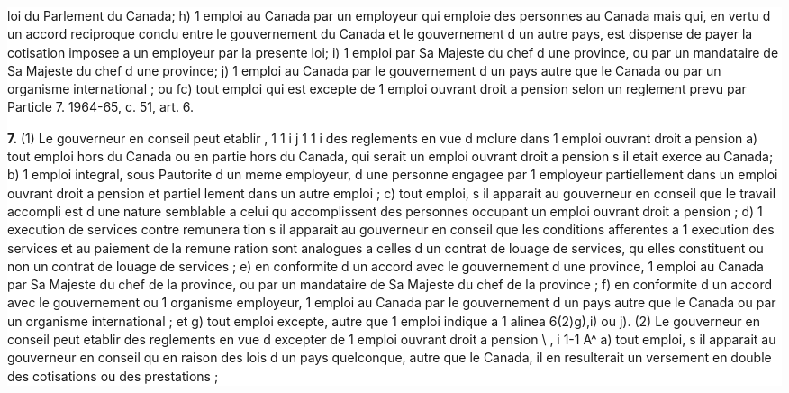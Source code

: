 loi du Parlement du Canada;
h) 1 emploi au Canada par un employeur
qui emploie des personnes au Canada mais
qui, en vertu d un accord reciproque conclu
entre le gouvernement du Canada et le
gouvernement d un autre pays, est dispense
de payer la cotisation imposee a un
employeur par la presente loi;
i) 1 emploi par Sa Majeste du chef d une
province, ou par un mandataire de Sa
Majeste du chef d une province;
j) 1 emploi au Canada par le gouvernement
d un pays autre que le Canada ou par un
organisme international ; ou
fc) tout emploi qui est excepte de 1 emploi
ouvrant droit a pension selon un reglement
prevu par Particle 7. 1964-65, c. 51, art. 6.

**7.** (1) Le gouverneur en conseil peut etablir
, 1 1 i j 1 1 i
des reglements en vue d mclure dans 1 emploi
ouvrant droit a pension
a) tout emploi hors du Canada ou en partie
hors du Canada, qui serait un emploi
ouvrant droit a pension s il etait exerce au
Canada;
b) 1 emploi integral, sous Pautorite d un
meme employeur, d une personne engagee
par 1 employeur partiellement dans un
emploi ouvrant droit a pension et partiel
lement dans un autre emploi ;
c) tout emploi, s il apparait au gouverneur
en conseil que le travail accompli est d une
nature semblable a celui qu accomplissent
des personnes occupant un emploi ouvrant
droit a pension ;
d) 1 execution de services contre remunera
tion s il apparait au gouverneur en conseil
que les conditions afferentes a 1 execution
des services et au paiement de la remune
ration sont analogues a celles d un contrat
de louage de services, qu elles constituent
ou non un contrat de louage de services ;
e) en conformite d un accord avec le
gouvernement d une province, 1 emploi au
Canada par Sa Majeste du chef de la
province, ou par un mandataire de Sa
Majeste du chef de la province ;
f) en conformite d un accord avec le
gouvernement ou 1 organisme employeur,
1 emploi au Canada par Ie gouvernement
d un pays autre que le Canada ou par un
organisme international ; et
g) tout emploi excepte, autre que 1 emploi
indique a 1 alinea 6(2)g),i) ou j).
(2) Le gouverneur en conseil peut etablir
des reglements en vue d excepter de 1 emploi
ouvrant droit a pension
\ , i 1-1 A^
a) tout emploi, s il apparait au gouverneur
en conseil qu en raison des lois d un pays
quelconque, autre que le Canada, il en
resulterait un versement en double des
cotisations ou des prestations ;